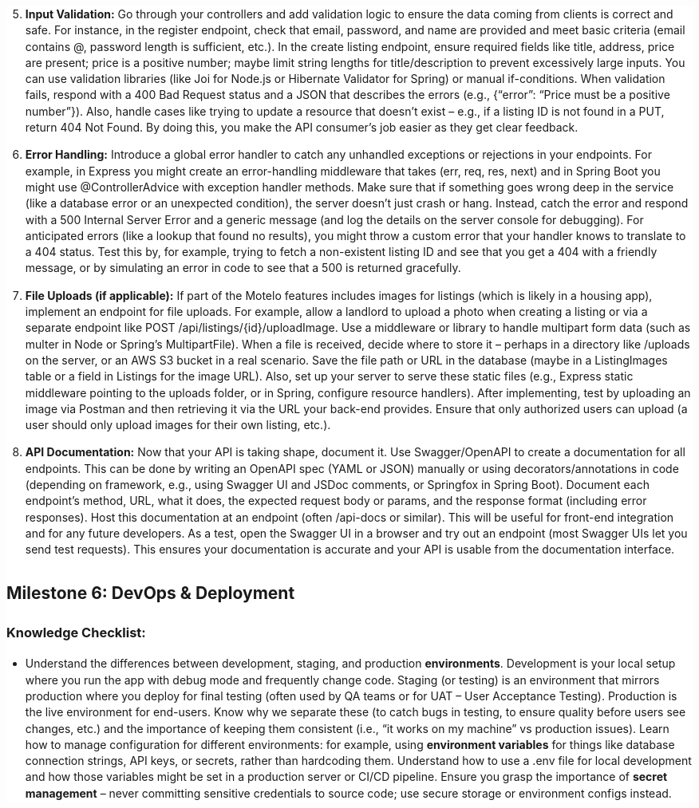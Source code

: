 5. **Input Validation:** Go through your controllers and add validation logic to ensure the data coming from clients is correct and safe. For instance, in the register endpoint, check that email, password, and name are provided and meet basic criteria (email contains @, password length is sufficient, etc.). In the create listing endpoint, ensure required fields like title, address, price are present; price is a positive number; maybe limit string lengths for title/description to prevent excessively large inputs. You can use validation libraries (like Joi for Node.js or Hibernate Validator for Spring) or manual if-conditions. When validation fails, respond with a 400 Bad Request status and a JSON that describes the errors (e.g., {“error”: “Price must be a positive number”}). Also, handle cases like trying to update a resource that doesn’t exist – e.g., if a listing ID is not found in a PUT, return 404 Not Found. By doing this, you make the API consumer’s job easier as they get clear feedback.

6. **Error Handling:** Introduce a global error handler to catch any unhandled exceptions or rejections in your endpoints. For example, in Express you might create an error-handling middleware that takes (err, req, res, next) and in Spring Boot you might use @ControllerAdvice with exception handler methods. Make sure that if something goes wrong deep in the service (like a database error or an unexpected condition), the server doesn’t just crash or hang. Instead, catch the error and respond with a 500 Internal Server Error and a generic message (and log the details on the server console for debugging). For anticipated errors (like a lookup that found no results), you might throw a custom error that your handler knows to translate to a 404 status. Test this by, for example, trying to fetch a non-existent listing ID and see that you get a 404 with a friendly message, or by simulating an error in code to see that a 500 is returned gracefully.

7. **File Uploads (if applicable):** If part of the Motelo features includes images for listings (which is likely in a housing app), implement an endpoint for file uploads. For example, allow a landlord to upload a photo when creating a listing or via a separate endpoint like POST /api/listings/{id}/uploadImage. Use a middleware or library to handle multipart form data (such as multer in Node or Spring’s MultipartFile). When a file is received, decide where to store it – perhaps in a directory like /uploads on the server, or an AWS S3 bucket in a real scenario. Save the file path or URL in the database (maybe in a ListingImages table or a field in Listings for the image URL). Also, set up your server to serve these static files (e.g., Express static middleware pointing to the uploads folder, or in Spring, configure resource handlers). After implementing, test by uploading an image via Postman and then retrieving it via the URL your back-end provides. Ensure that only authorized users can upload (a user should only upload images for their own listing, etc.).

8. **API Documentation:** Now that your API is taking shape, document it. Use Swagger/OpenAPI to create a documentation for all endpoints. This can be done by writing an OpenAPI spec (YAML or JSON) manually or using decorators/annotations in code (depending on framework, e.g., using Swagger UI and JSDoc comments, or Springfox in Spring Boot). Document each endpoint’s method, URL, what it does, the expected request body or params, and the response format (including error responses). Host this documentation at an endpoint (often /api-docs or similar). This will be useful for front-end integration and for any future developers. As a test, open the Swagger UI in a browser and try out an endpoint (most Swagger UIs let you send test requests). This ensures your documentation is accurate and your API is usable from the documentation interface.

## **Milestone 6: DevOps & Deployment**

### **Knowledge Checklist:**

* Understand the differences between development, staging, and production **environments**. Development is your local setup where you run the app with debug mode and frequently change code. Staging (or testing) is an environment that mirrors production where you deploy for final testing (often used by QA teams or for UAT – User Acceptance Testing). Production is the live environment for end-users. Know why we separate these (to catch bugs in testing, to ensure quality before users see changes, etc.) and the importance of keeping them consistent (i.e., “it works on my machine” vs production issues). Learn how to manage configuration for different environments: for example, using **environment variables** for things like database connection strings, API keys, or secrets, rather than hardcoding them. Understand how to use a .env file for local development and how those variables might be set in a production server or CI/CD pipeline. Ensure you grasp the importance of **secret management** – never committing sensitive credentials to source code; use secure storage or environment configs instead.
